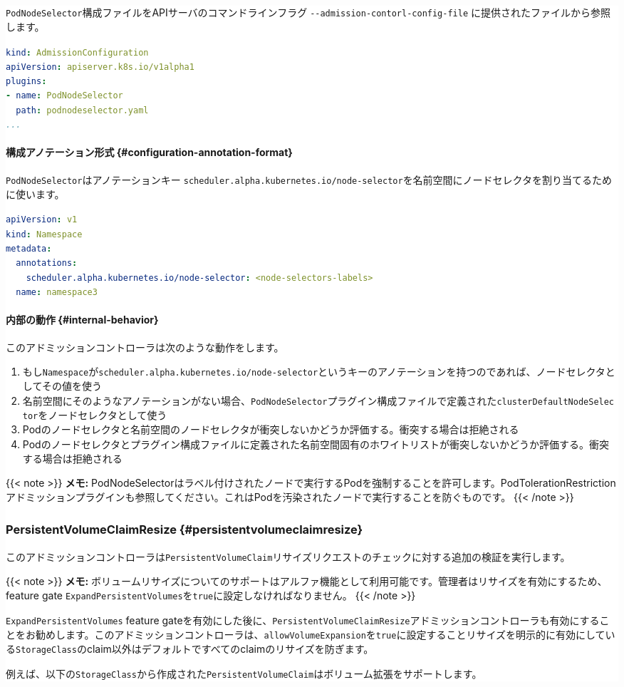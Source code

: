 `PodNodeSelector`構成ファイルをAPIサーバのコマンドラインフラグ `--admission-contorl-config-file` に提供されたファイルから参照します。

```yaml
kind: AdmissionConfiguration
apiVersion: apiserver.k8s.io/v1alpha1
plugins:
- name: PodNodeSelector
  path: podnodeselector.yaml
...
```

#### 構成アノテーション形式 {#configuration-annotation-format}

`PodNodeSelector`はアノテーションキー `scheduler.alpha.kubernetes.io/node-selector`を名前空間にノードセレクタを割り当てるために使います。

```yaml
apiVersion: v1
kind: Namespace
metadata:
  annotations:
    scheduler.alpha.kubernetes.io/node-selector: <node-selectors-labels>
  name: namespace3
```

#### 内部の動作 {#internal-behavior}

このアドミッションコントローラは次のような動作をします。

1. もし`Namespace`が`scheduler.alpha.kubernetes.io/node-selector`というキーのアノテーションを持つのであれば、ノードセレクタとしてその値を使う
2. 名前空間にそのようなアノテーションがない場合、`PodNodeSelector`プラグイン構成ファイルで定義された`clusterDefaultNodeSelector`をノードセレクタとして使う
3. Podのノードセレクタと名前空間のノードセレクタが衝突しないかどうか評価する。衝突する場合は拒絶される
4. Podのノードセレクタとプラグイン構成ファイルに定義された名前空間固有のホワイトリストが衝突しないかどうか評価する。衝突する場合は拒絶される

{{< note >}}
**メモ:** PodNodeSelectorはラベル付けされたノードで実行するPodを強制することを許可します。PodTolerationRestriction アドミッションプラグインも参照してください。これはPodを汚染されたノードで実行することを防ぐものです。
{{< /note >}}

### PersistentVolumeClaimResize {#persistentvolumeclaimresize}

このアドミッションコントローラは`PersistentVolumeClaim`リサイズリクエストのチェックに対する追加の検証を実行します。

{{< note >}}
**メモ:** ボリュームリサイズについてのサポートはアルファ機能として利用可能です。管理者はリサイズを有効にするため、feature gate `ExpandPersistentVolumes`を`true`に設定しなければなりません。
{{< /note >}}

`ExpandPersistentVolumes` feature gateを有効にした後に、`PersistentVolumeClaimResize`アドミッションコントローラも有効にすることをお勧めします。このアドミッションコントローラは、`allowVolumeExpansion`を`true`に設定することリサイズを明示的に有効にしている`StorageClass`のclaim以外はデフォルトですべてのclaimのリサイズを防ぎます。

例えば、以下の`StorageClass`から作成された`PersistentVolumeClaim`はボリューム拡張をサポートします。
